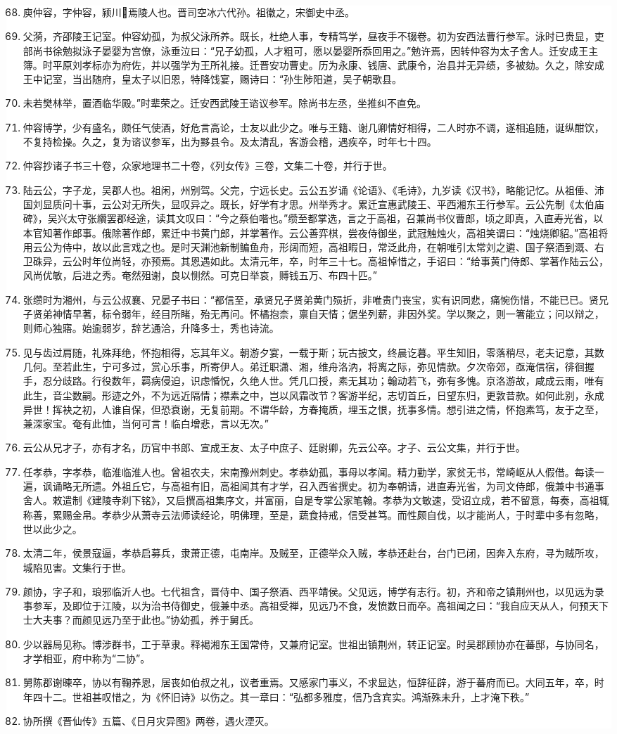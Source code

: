 68. <span id="刘峻_刘沼_谢几卿_刘勰_王籍_何思澄_刘杳_谢征_臧严_伏挺庾仲容_陆云公_任孝恭-68"></span>
庾仲容，字仲容，颍川焉陵人也。晋司空冰六代孙。祖徽之，宋御史中丞。

69. <span id="刘峻_刘沼_谢几卿_刘勰_王籍_何思澄_刘杳_谢征_臧严_伏挺庾仲容_陆云公_任孝恭-69"></span>
父漪，齐邵陵王记室。仲容幼孤，为叔父泳所养。既长，杜绝人事，专精笃学，昼夜手不辍卷。初为安西法曹行参军。泳时已贵显，吏部尚书徐勉拟泳子晏婴为宫僚，泳垂泣曰：“兄子幼孤，人才粗可，愿以晏婴所忝回用之。”勉许焉，因转仲容为太子舍人。迁安成王主簿。时平原刘孝标亦为府佐，并以强学为王所礼接。迁晋安功曹史。历为永康、钱唐、武康令，治县并无异绩，多被劾。久之，除安成王中记室，当出随府，皇太子以旧恩，特降饯宴，赐诗曰：“孙生陟阳道，吴子朝歌县。

70. <span id="刘峻_刘沼_谢几卿_刘勰_王籍_何思澄_刘杳_谢征_臧严_伏挺庾仲容_陆云公_任孝恭-70"></span>
未若樊林举，置酒临华殿。”时辈荣之。迁安西武陵王谘议参军。除尚书左丞，坐推纠不直免。

71. <span id="刘峻_刘沼_谢几卿_刘勰_王籍_何思澄_刘杳_谢征_臧严_伏挺庾仲容_陆云公_任孝恭-71"></span>
仲容博学，少有盛名，颇任气使酒，好危言高论，士友以此少之。唯与王籍、谢几卿情好相得，二人时亦不调，遂相追随，诞纵酣饮，不复持检操。久之，复为谘议参军，出为黟县令。及太清乱，客游会稽，遇疾卒，时年七十四。

72. <span id="刘峻_刘沼_谢几卿_刘勰_王籍_何思澄_刘杳_谢征_臧严_伏挺庾仲容_陆云公_任孝恭-72"></span>
仲容抄诸子书三十卷，众家地理书二十卷，《列女传》三卷，文集二十卷，并行于世。

73. <span id="刘峻_刘沼_谢几卿_刘勰_王籍_何思澄_刘杳_谢征_臧严_伏挺庾仲容_陆云公_任孝恭-73"></span>
陆云公，字子龙，吴郡人也。祖闲，州别驾。父完，宁远长史。云公五岁诵《论语》、《毛诗》，九岁读《汉书》，略能记忆。从祖倕、沛国刘显质问十事，云公对无所失，显叹异之。既长，好学有才思。州举秀才。累迁宣惠武陵王、平西湘东王行参军。云公先制《太伯庙碑》，吴兴太守张纘罢郡经途，读其文叹曰：“今之蔡伯喈也。”缵至都掌选，言之于高祖，召兼尚书仪曹郎，顷之即真，入直寿光省，以本官知著作郎事。俄除著作郎，累迁中书黄门郎，并掌著作。云公善弈棋，尝夜侍御坐，武冠触烛火，高祖笑谓曰：“烛烧卿貂。”高祖将用云公为侍中，故以此言戏之也。是时天渊池新制鳊鱼舟，形阔而短，高祖暇日，常泛此舟，在朝唯引太常刘之遴、国子祭酒到溉、右卫硃异，云公时年位尚轻，亦预焉。其恩遇如此。太清元年，卒，时年三十七。高祖悼惜之，手诏曰：“给事黄门侍郎、掌著作陆云公，风尚优敏，后进之秀。奄然殂谢，良以恻然。可克日举哀，赙钱五万、布四十匹。”

74. <span id="刘峻_刘沼_谢几卿_刘勰_王籍_何思澄_刘杳_谢征_臧严_伏挺庾仲容_陆云公_任孝恭-74"></span>
张缵时为湘州，与云公叔襄、兄晏子书曰：“都信至，承贤兄子贤弟黄门殒折，非唯贵门丧宝，实有识同悲，痛惋伤惜，不能已已。贤兄子贤弟神情早著，标令弱年，经目所睹，殆无再问。怀橘抱柰，禀自天情；倨坐列薪，非因外奖。学以聚之，则一箸能立；问以辩之，则师心独寤。始逾弱岁，辞艺通洽，升降多士，秀也诗流。

75. <span id="刘峻_刘沼_谢几卿_刘勰_王籍_何思澄_刘杳_谢征_臧严_伏挺庾仲容_陆云公_任孝恭-75"></span>
见与齿过肩随，礼殊拜绝，怀抱相得，忘其年义。朝游夕宴，一载于斯；玩古披文，终晨讫暮。平生知旧，零落稍尽，老夫记意，其数几何。至若此生，宁可多过，赏心乐事，所寄伊人。弟迁职潇、湘，维舟洛汭，将离之际，弥见情款。夕次帝郊，亟淹信宿，徘徊握手，忍分歧路。行役数年，羁病侵迫，识虑惛怳，久绝人世。凭几口授，素无其功；翰动若飞，弥有多愧。京洛游故，咸成云雨，唯有此生，音尘数嗣。形迹之外，不为远近隔情；襟素之中，岂以风霜改节？客游半纪，志切首丘，日望东归，更敦昔款。如何此别，永成异世！挥袂之初，人谁自保，但恐衰谢，无复前期。不谓华龄，方春掩质，埋玉之恨，抚事多情。想引进之情，怀抱素笃，友于之至，兼深家宝。奄有此恤，当何可言！临白增悲，言以无次。”

76. <span id="刘峻_刘沼_谢几卿_刘勰_王籍_何思澄_刘杳_谢征_臧严_伏挺庾仲容_陆云公_任孝恭-76"></span>
云公从兄才子，亦有才名，历官中书郎、宣成王友、太子中庶子、廷尉卿，先云公卒。才子、云公文集，并行于世。

77. <span id="刘峻_刘沼_谢几卿_刘勰_王籍_何思澄_刘杳_谢征_臧严_伏挺庾仲容_陆云公_任孝恭-77"></span>
任孝恭，字孝恭，临淮临淮人也。曾祖农夫，宋南豫州刺史。孝恭幼孤，事母以孝闻。精力勤学，家贫无书，常崎岖从人假借。每读一遍，讽诵略无所遗。外祖丘它，与高祖有旧，高祖闻其有才学，召入西省撰史。初为奉朝请，进直寿光省，为司文侍郎，俄兼中书通事舍人。敕遣制《建陵寺刹下铭》，又启撰高祖集序文，并富丽，自是专掌公家笔翰。孝恭为文敏速，受诏立成，若不留意，每奏，高祖辄称善，累赐金帛。孝恭少从萧寺云法师读经论，明佛理，至是，蔬食持戒，信受甚笃。而性颇自伐，以才能尚人，于时辈中多有忽略，世以此少之。

78. <span id="刘峻_刘沼_谢几卿_刘勰_王籍_何思澄_刘杳_谢征_臧严_伏挺庾仲容_陆云公_任孝恭-78"></span>
太清二年，侯景寇逼，孝恭启募兵，隶萧正德，屯南岸。及贼至，正德举众入贼，孝恭还赴台，台门已闭，因奔入东府，寻为贼所攻，城陷见害。文集行于世。

79. <span id="刘峻_刘沼_谢几卿_刘勰_王籍_何思澄_刘杳_谢征_臧严_伏挺庾仲容_陆云公_任孝恭-79"></span>
颜协，字子和，琅邪临沂人也。七代祖含，晋侍中、国子祭酒、西平靖侯。父见远，博学有志行。初，齐和帝之镇荆州也，以见远为录事参军，及即位于江陵，以为治书侍御史，俄兼中丞。高祖受禅，见远乃不食，发愤数日而卒。高祖闻之曰：“我自应天从人，何预天下士大夫事？而颜见远乃至于此也。”协幼孤，养于舅氏。

80. <span id="刘峻_刘沼_谢几卿_刘勰_王籍_何思澄_刘杳_谢征_臧严_伏挺庾仲容_陆云公_任孝恭-80"></span>
少以器局见称。博涉群书，工于草隶。释褐湘东王国常侍，又兼府记室。世祖出镇荆州，转正记室。时吴郡顾协亦在蕃邸，与协同名，才学相亚，府中称为“二协”。

81. <span id="刘峻_刘沼_谢几卿_刘勰_王籍_何思澄_刘杳_谢征_臧严_伏挺庾仲容_陆云公_任孝恭-81"></span>
舅陈郡谢暕卒，协以有鞠养恩，居丧如伯叔之礼，议者重焉。又感家门事义，不求显达，恒辞征辟，游于蕃府而已。大同五年，卒，时年四十二。世祖甚叹惜之，为《怀旧诗》以伤之。其一章曰：“弘都多雅度，信乃含宾实。鸿渐殊未升，上才淹下秩。”

82. <span id="刘峻_刘沼_谢几卿_刘勰_王籍_何思澄_刘杳_谢征_臧严_伏挺庾仲容_陆云公_任孝恭-82"></span>
协所撰《晋仙传》五篇、《日月灾异图》两卷，遇火湮灭。
